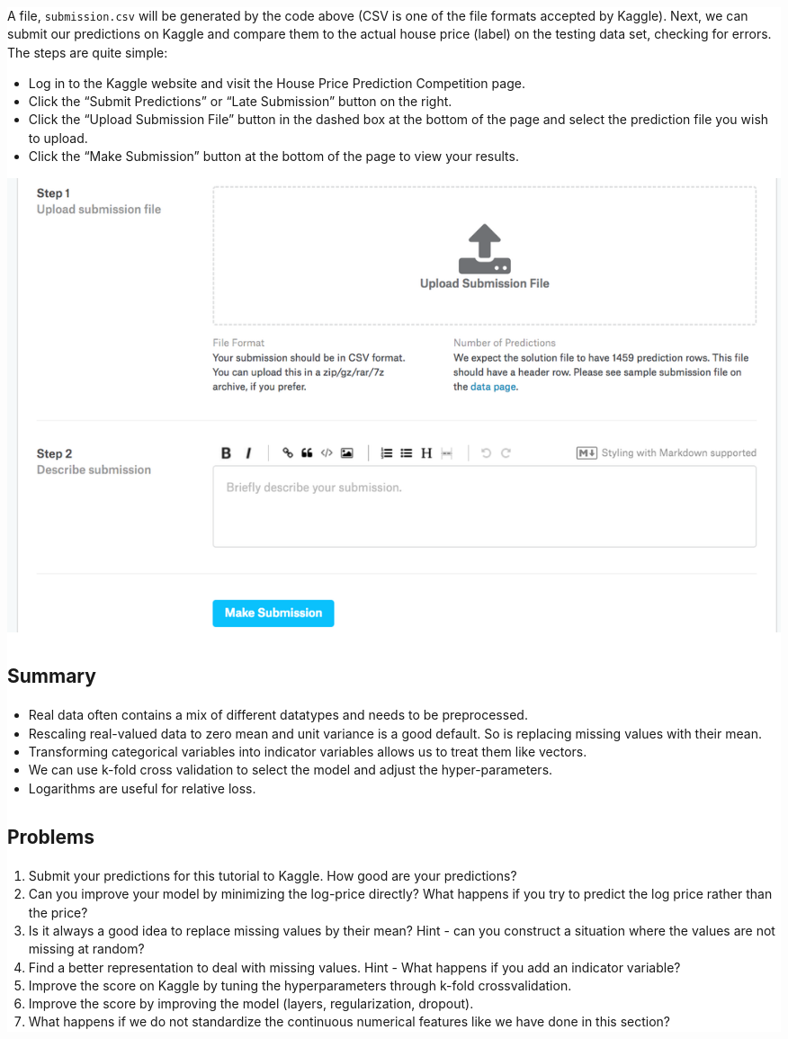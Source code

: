 A file, `submission.csv` will be generated by the code above (CSV is one of the file formats accepted by Kaggle).  Next, we can submit our predictions on Kaggle and compare them to the actual house price (label) on the testing data set, checking for errors. The steps are quite simple:

* Log in to the Kaggle website and visit the House Price Prediction Competition page. 
* Click the “Submit Predictions” or “Late Submission” button on the right.  
* Click the “Upload Submission File” button in the dashed box at the bottom of the page and select the prediction file you wish to upload.  
* Click the “Make Submission” button at the bottom of the page to view your results.  

![Submitting data to Kaggle](../img/kaggle_submit2.png)


## Summary

* Real data often contains a mix of different datatypes and needs to be preprocessed. 
* Rescaling real-valued data to zero mean and unit variance is a good default. So is replacing missing values with their mean. 
* Transforming categorical variables into indicator variables allows us to treat them like vectors. 
* We can use k-fold cross validation to select the model and adjust the hyper-parameters.
* Logarithms are useful for relative loss.


## Problems

1. Submit your predictions for this tutorial to Kaggle. How good are your predictions?
1. Can you improve your model by minimizing the log-price directly? What happens if you try to predict the log price rather than the price?
1. Is it always a good idea to replace missing values by their mean? Hint - can you construct a situation where the values are not missing at random?
1. Find a better representation to deal with missing values. Hint - What happens if you add an indicator variable?
1. Improve the score on Kaggle by tuning the hyperparameters through k-fold crossvalidation.
1. Improve the score by improving the model (layers, regularization, dropout). 
1. What happens if we do not standardize the continuous numerical features like we have done in this section?

